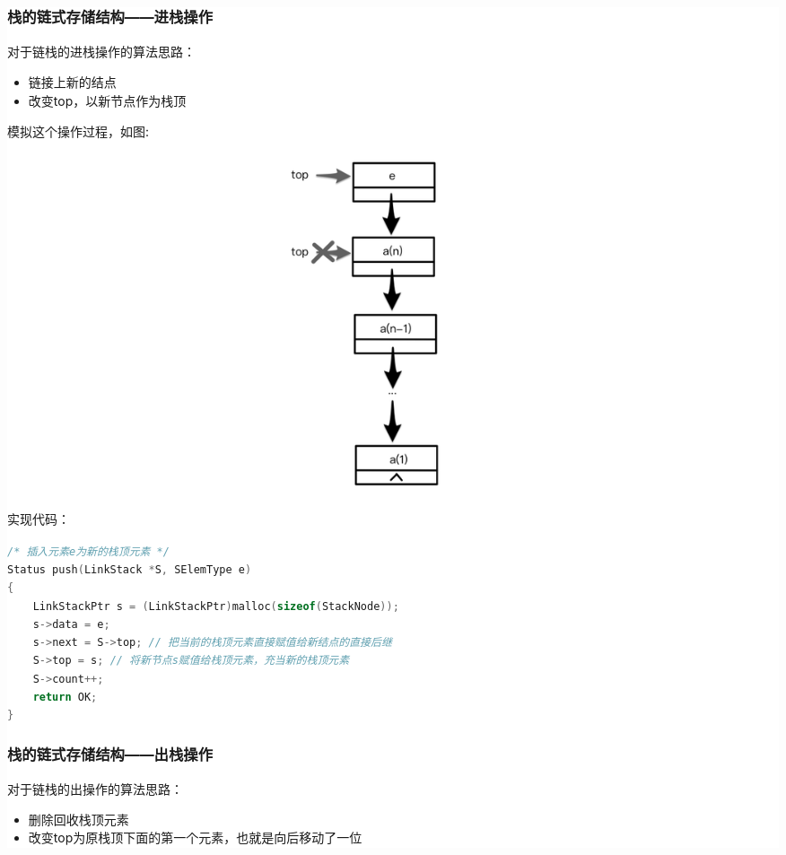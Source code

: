 
### 栈的链式存储结构——进栈操作

对于链栈的进栈操作的算法思路：

* 链接上新的结点
* 改变top，以新节点作为栈顶

模拟这个操作过程，如图:

![](resource/img/Stack-and-Queue/链栈的进栈操作.png)

实现代码：

```c
/* 插入元素e为新的栈顶元素 */
Status push(LinkStack *S, SElemType e)
{
    LinkStackPtr s = (LinkStackPtr)malloc(sizeof(StackNode));
    s->data = e;
    s->next = S->top; // 把当前的栈顶元素直接赋值给新结点的直接后继
    S->top = s; // 将新节点s赋值给栈顶元素，充当新的栈顶元素
    S->count++;
    return OK;
}
```



### 栈的链式存储结构——出栈操作

对于链栈的出操作的算法思路：

* 删除回收栈顶元素
* 改变top为原栈顶下面的第一个元素，也就是向后移动了一位
